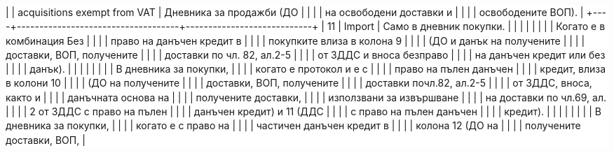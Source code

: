 |    | acquisitions exempt from VAT       | Дневника за продажби (ДО   |
|    |                                    | на освободени доставки и   |
|    |                                    | освободените ВОП).         |
+----+------------------------------------+----------------------------+
| 11 | Import                             | Само в дневник покупки.    |
|    |                                    |                            |
|    |                                    | Когато е в комбинация Без  |
|    |                                    | право на данъчен кредит в  |
|    |                                    | покупките влиза в колона 9 |
|    |                                    | (ДО и данък нa получените  |
|    |                                    | доставки, ВОП, получените  |
|    |                                    | доставки по чл. 82, ал.2-5 |
|    |                                    | от ЗДДС и вноса безправо   |
|    |                                    | на данъчен кредит или без  |
|    |                                    | данък).                    |
|    |                                    |                            |
|    |                                    | В дневника за покупки,     |
|    |                                    | когато е протокол и е с    |
|    |                                    | право на пълен данъчен     |
|    |                                    | кредит, влиза в колони 10  |
|    |                                    | (ДО на получените          |
|    |                                    | доставки, ВОП, получените  |
|    |                                    | доставки почл.82, ал.2-5   |
|    |                                    | от ЗДДС, вноса, както и    |
|    |                                    | данъчната основа на        |
|    |                                    | получените доставки,       |
|    |                                    | използвани за извършване   |
|    |                                    | на доставки по чл.69, ал.  |
|    |                                    | 2 от ЗДДС с право на пълен |
|    |                                    | данъчен кредит) и 11 (ДДС  |
|    |                                    | с право на пълен данъчен   |
|    |                                    | кредит).                   |
|    |                                    |                            |
|    |                                    | В дневника за покупки,     |
|    |                                    | когато е с право на        |
|    |                                    | частичен данъчен кредит в  |
|    |                                    | колона 12 (ДО на           |
|    |                                    | получените доставки, ВОП,  |